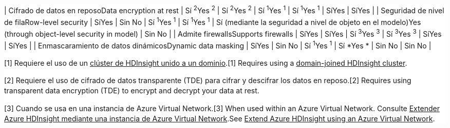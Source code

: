 | <span data-ttu-id="26b44-235">Cifrado de datos en reposo</span><span class="sxs-lookup"><span data-stu-id="26b44-235">Data encryption at rest</span></span> | <span data-ttu-id="26b44-236">Sí <sup>2</sup></span><span class="sxs-lookup"><span data-stu-id="26b44-236">Yes <sup>2</sup></span></span> | <span data-ttu-id="26b44-237">Sí <sup>2</sup></span><span class="sxs-lookup"><span data-stu-id="26b44-237">Yes <sup>2</sup></span></span> | <span data-ttu-id="26b44-238">Sí <sup>1</sup></span><span class="sxs-lookup"><span data-stu-id="26b44-238">Yes <sup>1</sup></span></span> | <span data-ttu-id="26b44-239">Sí <sup>1</sup></span><span class="sxs-lookup"><span data-stu-id="26b44-239">Yes <sup>1</sup></span></span> | <span data-ttu-id="26b44-240">Sí</span><span class="sxs-lookup"><span data-stu-id="26b44-240">Yes</span></span> | <span data-ttu-id="26b44-241">Sí</span><span class="sxs-lookup"><span data-stu-id="26b44-241">Yes</span></span> |
| <span data-ttu-id="26b44-242">Seguridad de nivel de fila</span><span class="sxs-lookup"><span data-stu-id="26b44-242">Row-level security</span></span> | <span data-ttu-id="26b44-243">Sí</span><span class="sxs-lookup"><span data-stu-id="26b44-243">Yes</span></span> | <span data-ttu-id="26b44-244">Sin </span><span class="sxs-lookup"><span data-stu-id="26b44-244">No</span></span> | <span data-ttu-id="26b44-245">Sí <sup>1</sup></span><span class="sxs-lookup"><span data-stu-id="26b44-245">Yes <sup>1</sup></span></span> | <span data-ttu-id="26b44-246">Sí <sup>1</sup></span><span class="sxs-lookup"><span data-stu-id="26b44-246">Yes <sup>1</sup></span></span> | <span data-ttu-id="26b44-247">Sí (mediante la seguridad a nivel de objeto en el modelo)</span><span class="sxs-lookup"><span data-stu-id="26b44-247">Yes (through object-level security in model)</span></span> | <span data-ttu-id="26b44-248">Sin </span><span class="sxs-lookup"><span data-stu-id="26b44-248">No</span></span> |
| <span data-ttu-id="26b44-249">Admite firewalls</span><span class="sxs-lookup"><span data-stu-id="26b44-249">Supports firewalls</span></span> | <span data-ttu-id="26b44-250">Sí</span><span class="sxs-lookup"><span data-stu-id="26b44-250">Yes</span></span> | <span data-ttu-id="26b44-251">Sí</span><span class="sxs-lookup"><span data-stu-id="26b44-251">Yes</span></span> | <span data-ttu-id="26b44-252">Sí <sup>3</sup></span><span class="sxs-lookup"><span data-stu-id="26b44-252">Yes <sup>3</sup></span></span> | <span data-ttu-id="26b44-253">Sí <sup>3</sup></span><span class="sxs-lookup"><span data-stu-id="26b44-253">Yes <sup>3</sup></span></span> | <span data-ttu-id="26b44-254">Sí</span><span class="sxs-lookup"><span data-stu-id="26b44-254">Yes</span></span> | <span data-ttu-id="26b44-255">Sí</span><span class="sxs-lookup"><span data-stu-id="26b44-255">Yes</span></span> |
| <span data-ttu-id="26b44-256">Enmascaramiento de datos dinámicos</span><span class="sxs-lookup"><span data-stu-id="26b44-256">Dynamic data masking</span></span> | <span data-ttu-id="26b44-257">Sí</span><span class="sxs-lookup"><span data-stu-id="26b44-257">Yes</span></span> | <span data-ttu-id="26b44-258">Sin </span><span class="sxs-lookup"><span data-stu-id="26b44-258">No</span></span> | <span data-ttu-id="26b44-259">Sí <sup>1</sup></span><span class="sxs-lookup"><span data-stu-id="26b44-259">Yes <sup>1</sup></span></span> | <span data-ttu-id="26b44-260">Sí \*</span><span class="sxs-lookup"><span data-stu-id="26b44-260">Yes \*</span></span> | <span data-ttu-id="26b44-261">Sin </span><span class="sxs-lookup"><span data-stu-id="26b44-261">No</span></span> | <span data-ttu-id="26b44-262">Sin </span><span class="sxs-lookup"><span data-stu-id="26b44-262">No</span></span> |

<span data-ttu-id="26b44-263">[1] Requiere el uso de un [clúster de HDInsight unido a un dominio](/azure/hdinsight/domain-joined/apache-domain-joined-introduction).</span><span class="sxs-lookup"><span data-stu-id="26b44-263">[1] Requires using a [domain-joined HDInsight cluster](/azure/hdinsight/domain-joined/apache-domain-joined-introduction).</span></span>

<span data-ttu-id="26b44-264">[2] Requiere el uso de cifrado de datos transparente (TDE) para cifrar y descifrar los datos en reposo.</span><span class="sxs-lookup"><span data-stu-id="26b44-264">[2] Requires using transparent data encryption (TDE) to encrypt and decrypt your data at rest.</span></span>

<span data-ttu-id="26b44-265">[3] Cuando se usa en una instancia de Azure Virtual Network.</span><span class="sxs-lookup"><span data-stu-id="26b44-265">[3] When used within an Azure Virtual Network.</span></span> <span data-ttu-id="26b44-266">Consulte [Extender Azure HDInsight mediante una instancia de Azure Virtual Network](/azure/hdinsight/hdinsight-extend-hadoop-virtual-network).</span><span class="sxs-lookup"><span data-stu-id="26b44-266">See [Extend Azure HDInsight using an Azure Virtual Network](/azure/hdinsight/hdinsight-extend-hadoop-virtual-network).</span></span>
